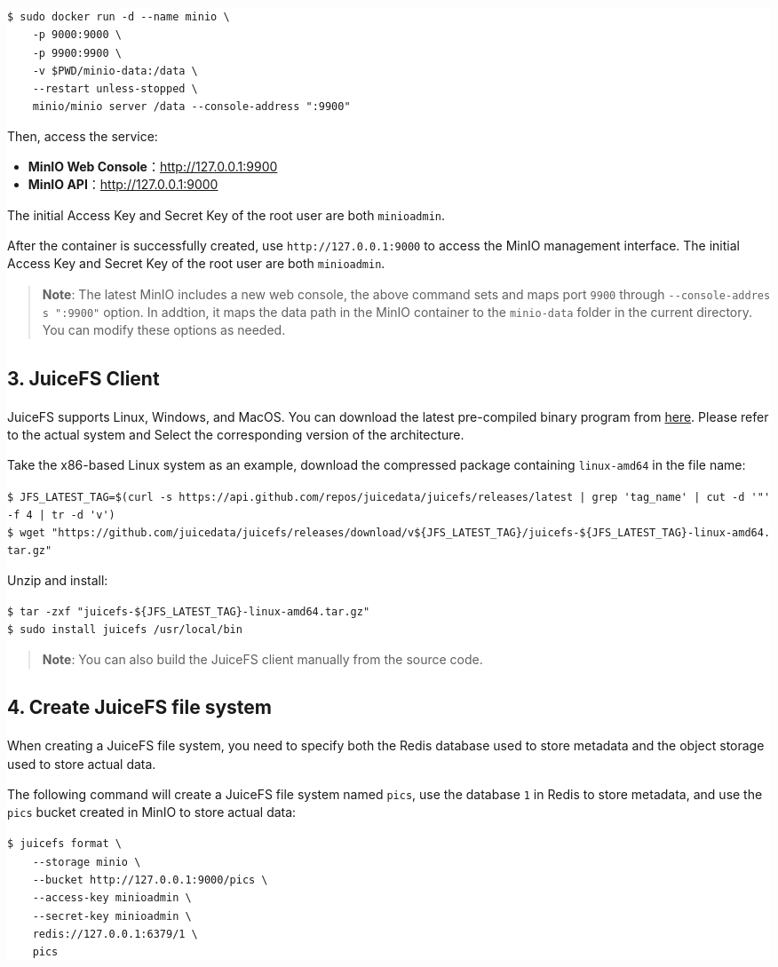 ```shell
$ sudo docker run -d --name minio \
    -p 9000:9000 \
    -p 9900:9900 \
    -v $PWD/minio-data:/data \
    --restart unless-stopped \
    minio/minio server /data --console-address ":9900"
```

Then, access the service:

- **MinIO Web Console**：http://127.0.0.1:9900
- **MinIO API**：http://127.0.0.1:9000

The initial Access Key and Secret Key of the root user are both `minioadmin`.

After the container is successfully created, use `http://127.0.0.1:9000` to access the MinIO management interface. The initial Access Key and Secret Key of the root user are both `minioadmin`.

> **Note**: The latest MinIO includes a new web console, the above command sets and maps port `9900` through  `--console-address ":9900"`  option. In addtion, it maps the data path in the MinIO container to the `minio-data` folder in the current directory. You can modify these options as needed.

## 3. JuiceFS Client

JuiceFS supports Linux, Windows, and MacOS. You can download the latest pre-compiled binary program from [here](https://github.com/juicedata/juicefs/releases/latest). Please refer to the actual system and Select the corresponding version of the architecture.

Take the x86-based Linux system as an example, download the compressed package containing `linux-amd64` in the file name:

```shell
$ JFS_LATEST_TAG=$(curl -s https://api.github.com/repos/juicedata/juicefs/releases/latest | grep 'tag_name' | cut -d '"' -f 4 | tr -d 'v')
$ wget "https://github.com/juicedata/juicefs/releases/download/v${JFS_LATEST_TAG}/juicefs-${JFS_LATEST_TAG}-linux-amd64.tar.gz"
```

Unzip and install:

```shell
$ tar -zxf "juicefs-${JFS_LATEST_TAG}-linux-amd64.tar.gz"
$ sudo install juicefs /usr/local/bin
```

> **Note**: You can also build the JuiceFS client manually from the source code. 

## 4. Create JuiceFS file system

When creating a JuiceFS file system, you need to specify both the Redis database used to store metadata and the object storage used to store actual data.

The following command will create a JuiceFS file system named `pics`, use the database `1` in Redis to store metadata, and use the `pics` bucket created in MinIO to store actual data:

```shell
$ juicefs format \
	--storage minio \
	--bucket http://127.0.0.1:9000/pics \
	--access-key minioadmin \
	--secret-key minioadmin \
	redis://127.0.0.1:6379/1 \
	pics
```
